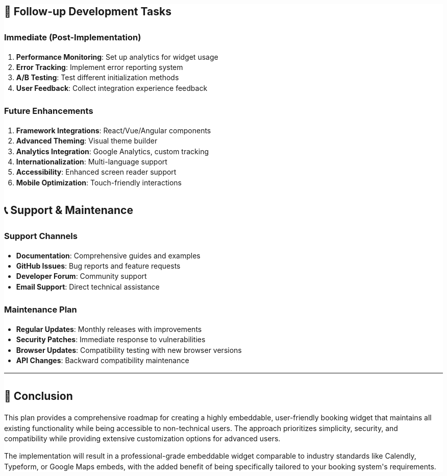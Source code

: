 ## 🔄 Follow-up Development Tasks

### Immediate (Post-Implementation)
1. **Performance Monitoring**: Set up analytics for widget usage
2. **Error Tracking**: Implement error reporting system
3. **A/B Testing**: Test different initialization methods
4. **User Feedback**: Collect integration experience feedback

### Future Enhancements
1. **Framework Integrations**: React/Vue/Angular components
2. **Advanced Theming**: Visual theme builder
3. **Analytics Integration**: Google Analytics, custom tracking
4. **Internationalization**: Multi-language support
5. **Accessibility**: Enhanced screen reader support
6. **Mobile Optimization**: Touch-friendly interactions

## 📞 Support & Maintenance

### Support Channels
- **Documentation**: Comprehensive guides and examples
- **GitHub Issues**: Bug reports and feature requests
- **Developer Forum**: Community support
- **Email Support**: Direct technical assistance

### Maintenance Plan
- **Regular Updates**: Monthly releases with improvements
- **Security Patches**: Immediate response to vulnerabilities
- **Browser Updates**: Compatibility testing with new browser versions
- **API Changes**: Backward compatibility maintenance

---

## 🎉 Conclusion

This plan provides a comprehensive roadmap for creating a highly embeddable, user-friendly booking widget that maintains all existing functionality while being accessible to non-technical users. The approach prioritizes simplicity, security, and compatibility while providing extensive customization options for advanced users.

The implementation will result in a professional-grade embeddable widget comparable to industry standards like Calendly, Typeform, or Google Maps embeds, with the added benefit of being specifically tailored to your booking system's requirements.
